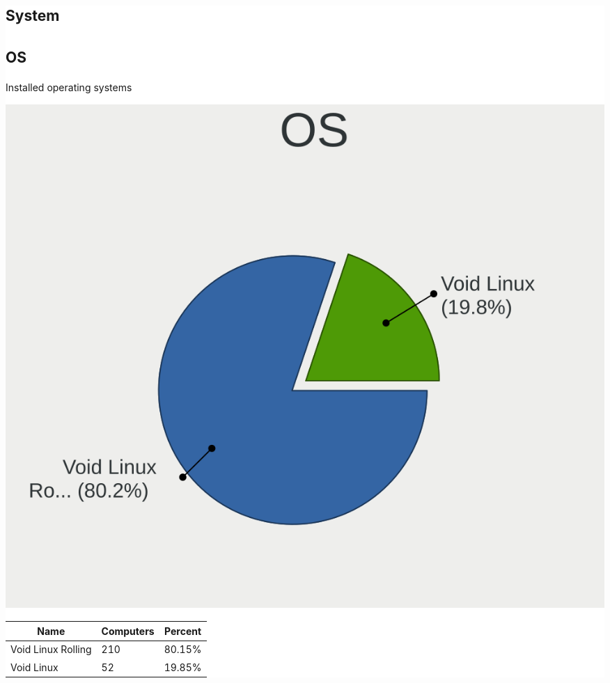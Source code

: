 System
------

OS
--

Installed operating systems

![OS](./images/pie_chart/os_name.svg)


| Name               | Computers | Percent |
|--------------------|-----------|---------|
| Void Linux Rolling | 210       | 80.15%  |
| Void Linux         | 52        | 19.85%  |
